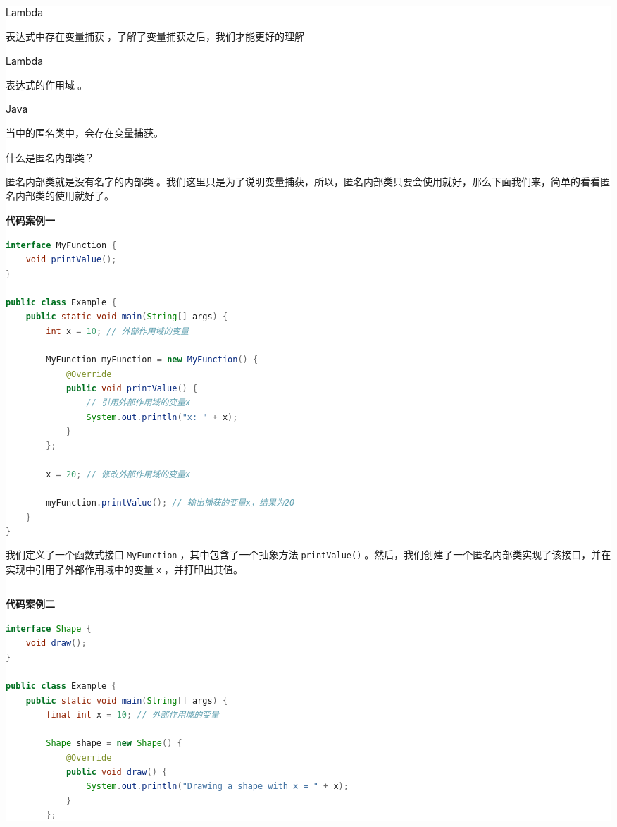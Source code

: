 Lambda

表达式中存在变量捕获 ，了解了变量捕获之后，我们才能更好的理解

Lambda

表达式的作用域 。

Java

当中的匿名类中，会存在变量捕获。

什么是匿名内部类？

匿名内部类就是没有名字的内部类 。我们这里只是为了说明变量捕获，所以，匿名内部类只要会使用就好，那么下面我们来，简单的看看匿名内部类的使用就好了。

**代码案例一**

```java
interface MyFunction {
    void printValue();
}

public class Example {
    public static void main(String[] args) {
        int x = 10; // 外部作用域的变量

        MyFunction myFunction = new MyFunction() {
            @Override
            public void printValue() {
                // 引用外部作用域的变量x
                System.out.println("x: " + x);
            }
        };

        x = 20; // 修改外部作用域的变量x

        myFunction.printValue(); // 输出捕获的变量x，结果为20
    }
}
```

我们定义了一个函数式接口
`MyFunction`
，其中包含了一个抽象方法
`printValue()`
。然后，我们创建了一个匿名内部类实现了该接口，并在实现中引用了外部作用域中的变量
`x`
，并打印出其值。

---

**代码案例二**

```java
interface Shape {
    void draw();
}

public class Example {
    public static void main(String[] args) {
        final int x = 10; // 外部作用域的变量

        Shape shape = new Shape() {
            @Override
            public void draw() {
                System.out.println("Drawing a shape with x = " + x);
            }
        };

```